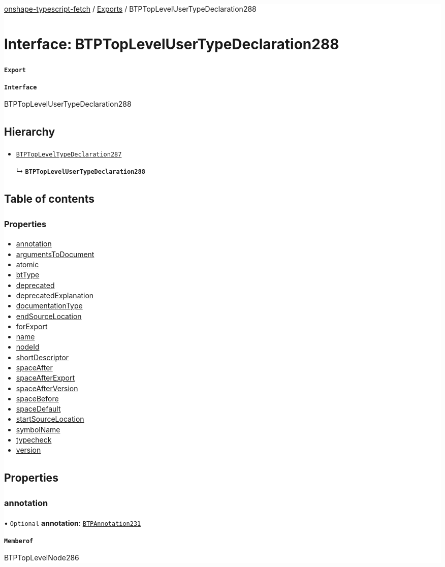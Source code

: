[onshape-typescript-fetch](../README.md) / [Exports](../modules.md) / BTPTopLevelUserTypeDeclaration288

# Interface: BTPTopLevelUserTypeDeclaration288

**`Export`**

**`Interface`**

BTPTopLevelUserTypeDeclaration288

## Hierarchy

- [`BTPTopLevelTypeDeclaration287`](BTPTopLevelTypeDeclaration287.md)

  ↳ **`BTPTopLevelUserTypeDeclaration288`**

## Table of contents

### Properties

- [annotation](BTPTopLevelUserTypeDeclaration288.md#annotation)
- [argumentsToDocument](BTPTopLevelUserTypeDeclaration288.md#argumentstodocument)
- [atomic](BTPTopLevelUserTypeDeclaration288.md#atomic)
- [btType](BTPTopLevelUserTypeDeclaration288.md#bttype)
- [deprecated](BTPTopLevelUserTypeDeclaration288.md#deprecated)
- [deprecatedExplanation](BTPTopLevelUserTypeDeclaration288.md#deprecatedexplanation)
- [documentationType](BTPTopLevelUserTypeDeclaration288.md#documentationtype)
- [endSourceLocation](BTPTopLevelUserTypeDeclaration288.md#endsourcelocation)
- [forExport](BTPTopLevelUserTypeDeclaration288.md#forexport)
- [name](BTPTopLevelUserTypeDeclaration288.md#name)
- [nodeId](BTPTopLevelUserTypeDeclaration288.md#nodeid)
- [shortDescriptor](BTPTopLevelUserTypeDeclaration288.md#shortdescriptor)
- [spaceAfter](BTPTopLevelUserTypeDeclaration288.md#spaceafter)
- [spaceAfterExport](BTPTopLevelUserTypeDeclaration288.md#spaceafterexport)
- [spaceAfterVersion](BTPTopLevelUserTypeDeclaration288.md#spaceafterversion)
- [spaceBefore](BTPTopLevelUserTypeDeclaration288.md#spacebefore)
- [spaceDefault](BTPTopLevelUserTypeDeclaration288.md#spacedefault)
- [startSourceLocation](BTPTopLevelUserTypeDeclaration288.md#startsourcelocation)
- [symbolName](BTPTopLevelUserTypeDeclaration288.md#symbolname)
- [typecheck](BTPTopLevelUserTypeDeclaration288.md#typecheck)
- [version](BTPTopLevelUserTypeDeclaration288.md#version)

## Properties

### annotation

• `Optional` **annotation**: [`BTPAnnotation231`](BTPAnnotation231.md)

**`Memberof`**

BTPTopLevelNode286
